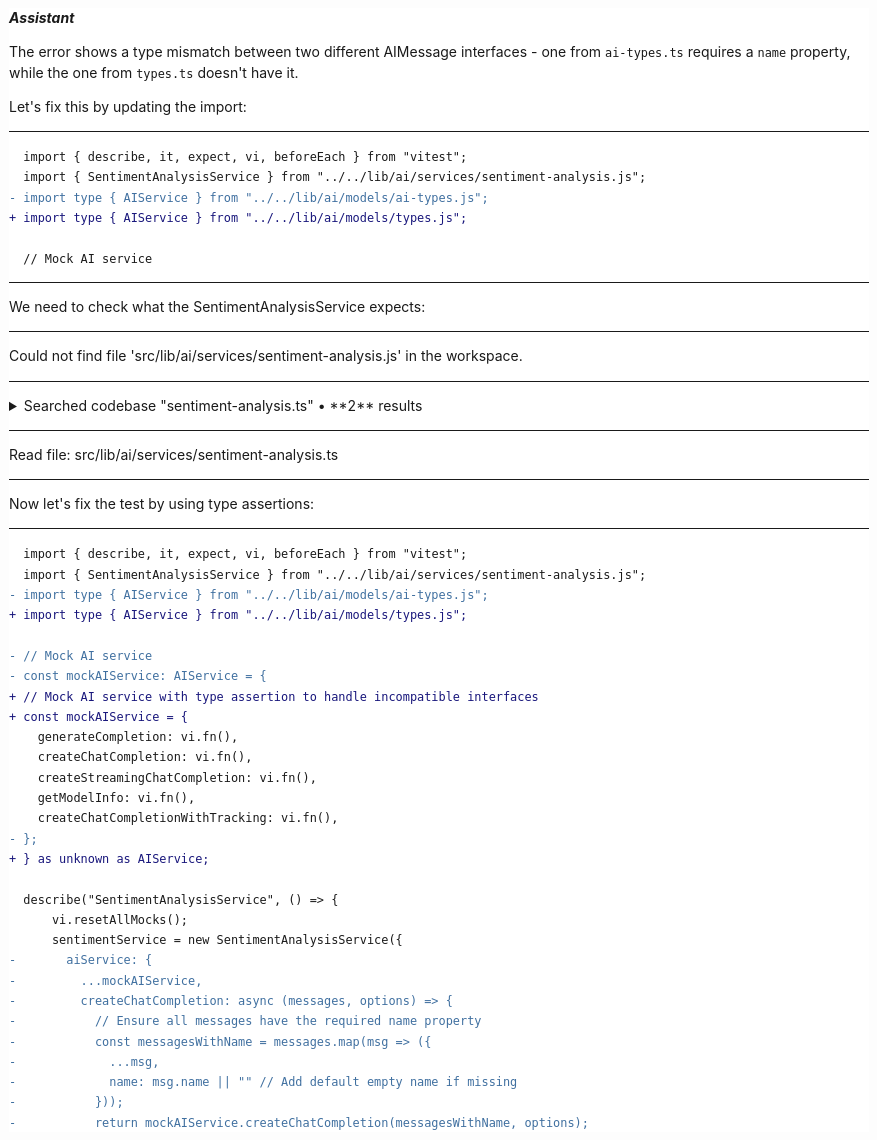 _**Assistant**_

The error shows a type mismatch between two different AIMessage interfaces - one from `ai-types.ts` requires a `name` property, while the one from `types.ts` doesn't have it.

Let's fix this by updating the import:

---

```diff
  import { describe, it, expect, vi, beforeEach } from "vitest";
  import { SentimentAnalysisService } from "../../lib/ai/services/sentiment-analysis.js";
- import type { AIService } from "../../lib/ai/models/ai-types.js";
+ import type { AIService } from "../../lib/ai/models/types.js";
  
  // Mock AI service
```

---

We need to check what the SentimentAnalysisService expects:

---

Could not find file 'src/lib/ai/services/sentiment-analysis.js' in the workspace.

---

<details><summary>Searched codebase "sentiment-analysis.ts" • **2** results</summary></details>

---

Read file: src/lib/ai/services/sentiment-analysis.ts

---

Now let's fix the test by using type assertions:

---

```diff
  import { describe, it, expect, vi, beforeEach } from "vitest";
  import { SentimentAnalysisService } from "../../lib/ai/services/sentiment-analysis.js";
- import type { AIService } from "../../lib/ai/models/ai-types.js";
+ import type { AIService } from "../../lib/ai/models/types.js";
  
- // Mock AI service
- const mockAIService: AIService = {
+ // Mock AI service with type assertion to handle incompatible interfaces
+ const mockAIService = {
    generateCompletion: vi.fn(),
    createChatCompletion: vi.fn(),
    createStreamingChatCompletion: vi.fn(),
    getModelInfo: vi.fn(),
    createChatCompletionWithTracking: vi.fn(),
- };
+ } as unknown as AIService;
  
  describe("SentimentAnalysisService", () => {
      vi.resetAllMocks();
      sentimentService = new SentimentAnalysisService({
-       aiService: {
-         ...mockAIService,
-         createChatCompletion: async (messages, options) => {
-           // Ensure all messages have the required name property
-           const messagesWithName = messages.map(msg => ({
-             ...msg,
-             name: msg.name || "" // Add default empty name if missing
-           }));
-           return mockAIService.createChatCompletion(messagesWithName, options);
```